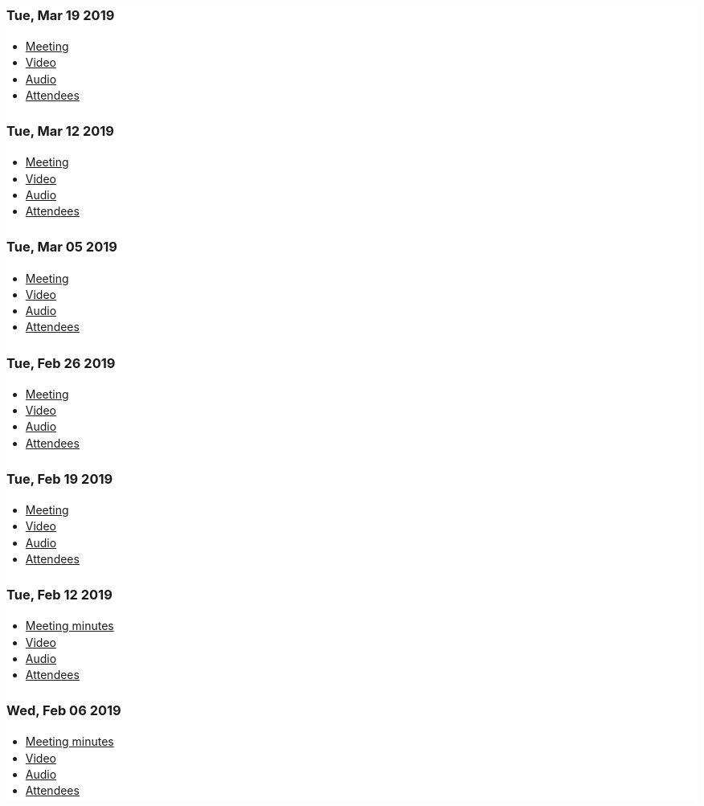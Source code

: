 ### Tue, Mar 19 2019
* [Meeting](https://docs.google.com/document/d/1XN65AW7Iq7xlXYw-UhnX7-CGkFpQjt48u9pvumthJXo/edit?usp=sharing)
* [Video](https://drive.google.com/file/d/1Mo8F8X0bwS1TEELYcZ1PbflGgOL3X96s/view?usp=sharing)
* [Audio](https://drive.google.com/file/d/1GbY8INNvNetiYfhkCRmyYptT8KPrt4N4/view?usp=sharing)
* [Attendees](https://drive.google.com/file/d/1GitFuO8gbsCIBZEktnbOEbWaA_rwt5aH/view?usp=sharing)

### Tue, Mar 12 2019
* [Meeting](https://docs.google.com/document/d/1QNpCvfoBLD5iV9XFVgz3mxPFU6wL6lQ6_-9gPLIsLOE/edit?usp=sharing)
* [Video](https://drive.google.com/file/d/1vLVJmBt42Cw13hwgIHJrS_mMSTIKw19o/view?usp=sharing)
* [Audio](https://drive.google.com/file/d/1r9zX3woVb2ctxr7eUWojKBuwthGXjUpx/view?usp=sharing)
* [Attendees](https://drive.google.com/file/d/1Qh7ZPRrguQH4EvK0Nm7SCil4y_6Vk8Iu/view?usp=sharing)

### Tue, Mar 05 2019
* [Meeting](https://docs.google.com/document/d/1HaME4KrNWVN7D0IOqFbNRRqjnz7j1hKdX9RxvAcZaro/edit?usp=sharing)
* [Video](https://drive.google.com/file/d/1KBg59ifPq8y74VXH3im0yU1WQuG9YMnA/view?usp=sharing)
* [Audio](https://drive.google.com/file/d/1AYScfdE2i8Tk6aDQvPgiQLzTSc6d0BXD/view?usp=sharing)
* [Attendees](https://drive.google.com/file/d/1pnAmt9lUuLodyOoHNmJP3fI2VIKLxKZP/view?usp=sharing)

### Tue, Feb 26 2019
* [Meeting](https://docs.google.com/document/d/1Nw5hJpOhUq6fo8t2bonKX-qdOYDhqLLD4aCqpumtNgw/edit?usp=sharing)
* [Video](https://drive.google.com/file/d/1umWPiw5YbnTYz5tosecJ5_FbNsWcZfF3/view?usp=sharing)
* [Audio](https://drive.google.com/file/d/1Gu5fP3yJzz1AKHiLH7dekflF-lvSdCV8/view?usp=sharing)
* [Attendees](https://drive.google.com/file/d/1ZtojPBE-t43PqAp2WlNBozvijUkoRoEx/view?usp=sharing)

### Tue, Feb 19 2019
* [Meeting](https://docs.google.com/document/d/1BzTsO9f2sgUTs7r2IbR8kL2Rru3Yg3bauTvChLfIStg/edit?usp=sharing)
* [Video](https://drive.google.com/file/d/1Wx2zboWpXe4QQ_lwD-Mp7ezbu0aHpWMz/view?usp=sharing)
* [Audio](https://drive.google.com/file/d/1rAHwFCPa1U1qPjvr-pj0bo5t15wbCQ_K/view?usp=sharing)
* [Attendees](https://drive.google.com/file/d/1VIQik2j5ZLGjogjPkKDNQWAhrrrZaehb/view?usp=sharing)

### Tue, Feb 12 2019
* [Meeting minutes](https://docs.google.com/document/d/1HWuw53PmGncXHx1Ko1O6TNMPgvhGFpL8_iGeGEVGMuw/edit#heading=h.5v3961pdlcu2)
* [Video](https://drive.google.com/file/d/1U-Xe4YL0IbuOLDTMNtq_Q1OMmoZTm0gk/view?usp=sharing)
* [Audio](https://drive.google.com/file/d/1iNL9To4fIG37n9emheazZSDKiCqRgKjD/view?usp=sharing)
* [Attendees](https://drive.google.com/file/d/1V2eG1XtoXjueuiipxv-nqi6Q5NovhvQi/view?usp=sharing)

### Wed, Feb 06 2019
* [Meeting minutes](https://docs.google.com/document/d/1qGhANm-KbpL9Ej5sN-SoSYmayXW_Cfet-URLYy_vSB0/edit?usp=sharing)
* [Video](https://drive.google.com/file/d/1FpcSWtfOR4S2X0lXlx9zzRe8AsPMZ0FL/view?usp=sharing)
* [Audio](https://drive.google.com/file/d/1tNK7wtnhZdWfIVS8exz4IjlYruc3-q86/view?usp=sharing)
* [Attendees](https://drive.google.com/file/d/1oKZsmlS-WQQiBwtpsGV9QByGrQN0K9i_/view?usp=sharing)
